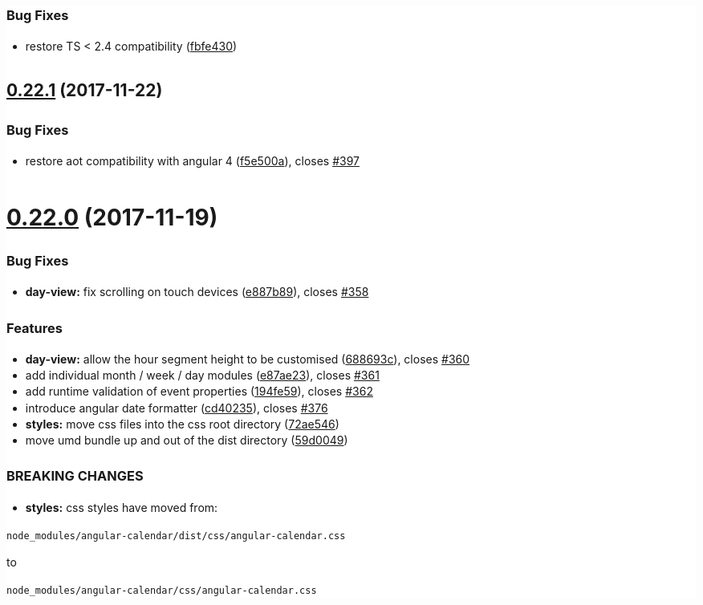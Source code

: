 
### Bug Fixes

* restore TS < 2.4 compatibility ([fbfe430](https://github.com/mattlewis92/angular-calendar/commit/fbfe430))



<a name="0.22.1"></a>
## [0.22.1](https://github.com/mattlewis92/angular-calendar/compare/v0.22.0...v0.22.1) (2017-11-22)


### Bug Fixes

* restore aot compatibility with angular 4 ([f5e500a](https://github.com/mattlewis92/angular-calendar/commit/f5e500a)), closes [#397](https://github.com/mattlewis92/angular-calendar/issues/397)



<a name="0.22.0"></a>
# [0.22.0](https://github.com/mattlewis92/angular-calendar/compare/v0.21.3...v0.22.0) (2017-11-19)


### Bug Fixes

* **day-view:** fix scrolling on touch devices ([e887b89](https://github.com/mattlewis92/angular-calendar/commit/e887b89)), closes [#358](https://github.com/mattlewis92/angular-calendar/issues/358)


### Features

* **day-view:** allow the hour segment height to be customised ([688693c](https://github.com/mattlewis92/angular-calendar/commit/688693c)), closes [#360](https://github.com/mattlewis92/angular-calendar/issues/360)
* add individual month / week / day modules ([e87ae23](https://github.com/mattlewis92/angular-calendar/commit/e87ae23)), closes [#361](https://github.com/mattlewis92/angular-calendar/issues/361)
* add runtime validation of event properties ([194fe59](https://github.com/mattlewis92/angular-calendar/commit/194fe59)), closes [#362](https://github.com/mattlewis92/angular-calendar/issues/362)
* introduce angular date formatter ([cd40235](https://github.com/mattlewis92/angular-calendar/commit/cd40235)), closes [#376](https://github.com/mattlewis92/angular-calendar/issues/376)
* **styles:** move css files into the css root directory ([72ae546](https://github.com/mattlewis92/angular-calendar/commit/72ae546))
* move umd bundle up and out of the dist directory ([59d0049](https://github.com/mattlewis92/angular-calendar/commit/59d0049))


### BREAKING CHANGES

* **styles:** css styles have moved from:
```
node_modules/angular-calendar/dist/css/angular-calendar.css
```
to
```
node_modules/angular-calendar/css/angular-calendar.css
```
